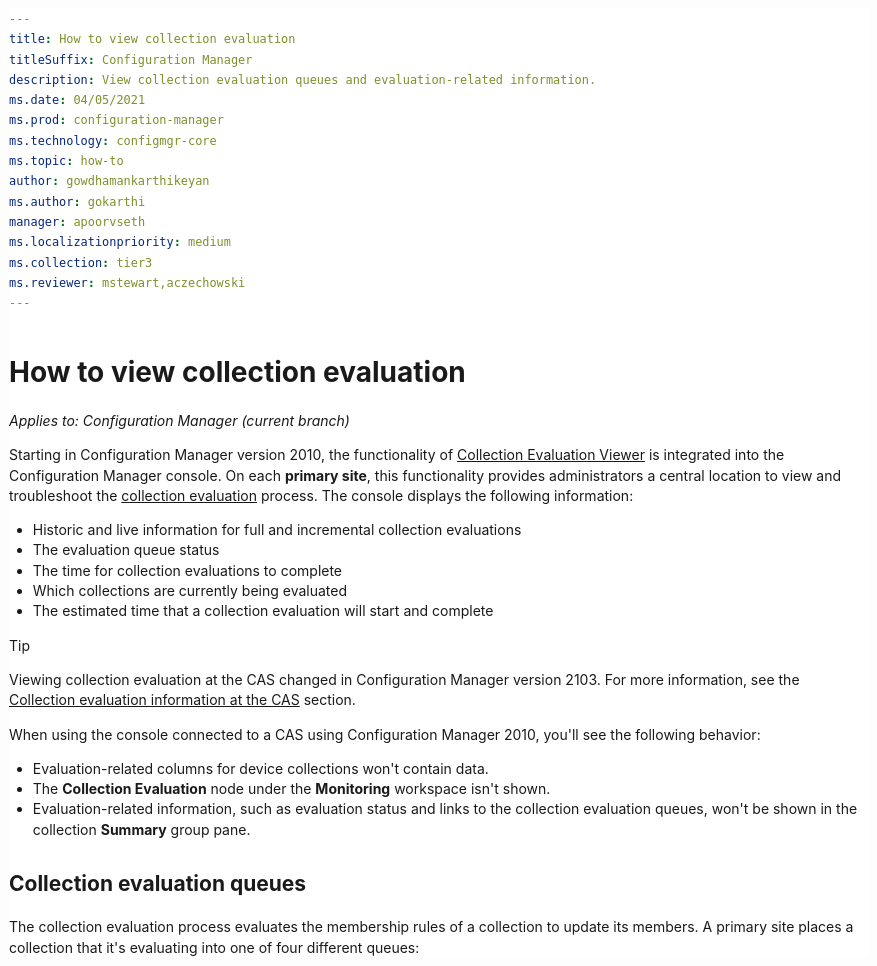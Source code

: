 ```yaml
---
title: How to view collection evaluation
titleSuffix: Configuration Manager
description: View collection evaluation queues and evaluation-related information.
ms.date: 04/05/2021
ms.prod: configuration-manager
ms.technology: configmgr-core
ms.topic: how-to
author: gowdhamankarthikeyan
ms.author: gokarthi
manager: apoorvseth
ms.localizationpriority: medium
ms.collection: tier3
ms.reviewer: mstewart,aczechowski
---
```


# <a name="bkmk_colleval"></a> How to view collection evaluation

*Applies to: Configuration Manager (current branch)*

Starting in Configuration Manager version 2010, the functionality of [Collection Evaluation Viewer](../../../support/ceviewer.md) is integrated into the Configuration Manager console. On each **primary site**, this functionality provides administrators a central location to view and troubleshoot the [collection evaluation](./collection-evaluation.md) process. The console displays the following information:

- Historic and live information for full and incremental collection evaluations
- The evaluation queue status
- The time for collection evaluations to complete
- Which collections are currently being evaluated
- The estimated time that a collection evaluation will start and complete

> [!Tip]
> Viewing collection evaluation at the CAS changed in Configuration Manager version 2103. For more information, see the [Collection evaluation information at the CAS](#bkmk_cas) section.
>
> When using the console connected to a CAS using Configuration Manager 2010, you'll see the following behavior:
> - Evaluation-related columns for device collections won't contain data.
> - The **Collection Evaluation** node under the **Monitoring** workspace isn't shown.
> - Evaluation-related information, such as evaluation status and links to the collection evaluation queues, won't be shown in the collection **Summary** group pane.


## Collection evaluation queues

The collection evaluation process evaluates the membership rules of a collection to update its members. A primary site places a collection that it's evaluating into one of four different queues:
